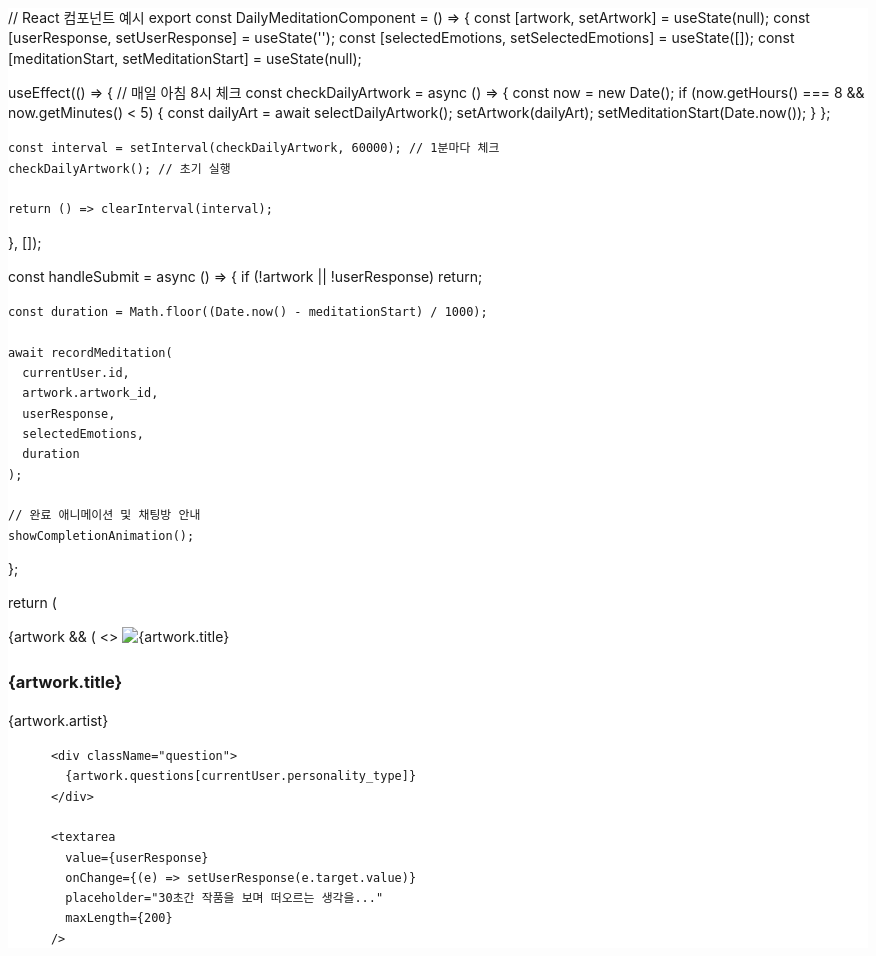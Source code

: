 // React 컴포넌트 예시
export const DailyMeditationComponent = () => {
  const [artwork, setArtwork] = useState(null);
  const [userResponse, setUserResponse] = useState('');
  const [selectedEmotions, setSelectedEmotions] = useState([]);
  const [meditationStart, setMeditationStart] = useState(null);
  
  useEffect(() => {
    // 매일 아침 8시 체크
    const checkDailyArtwork = async () => {
      const now = new Date();
      if (now.getHours() === 8 && now.getMinutes() < 5) {
        const dailyArt = await selectDailyArtwork();
        setArtwork(dailyArt);
        setMeditationStart(Date.now());
      }
    };

    const interval = setInterval(checkDailyArtwork, 60000); // 1분마다 체크
    checkDailyArtwork(); // 초기 실행

    return () => clearInterval(interval);
  }, []);

  const handleSubmit = async () => {
    if (!artwork || !userResponse) return;

    const duration = Math.floor((Date.now() - meditationStart) / 1000);
    
    await recordMeditation(
      currentUser.id,
      artwork.artwork_id,
      userResponse,
      selectedEmotions,
      duration
    );

    // 완료 애니메이션 및 채팅방 안내
    showCompletionAnimation();
  };

  return (
    <div className="daily-meditation">
      {artwork && (
        <>
          <img src={artwork.image_url} alt={artwork.title} />
          <h3>{artwork.title}</h3>
          <p>{artwork.artist}</p>
          
          <div className="question">
            {artwork.questions[currentUser.personality_type]}
          </div>

          <textarea
            value={userResponse}
            onChange={(e) => setUserResponse(e.target.value)}
            placeholder="30초간 작품을 보며 떠오르는 생각을..."
            maxLength={200}
          />
